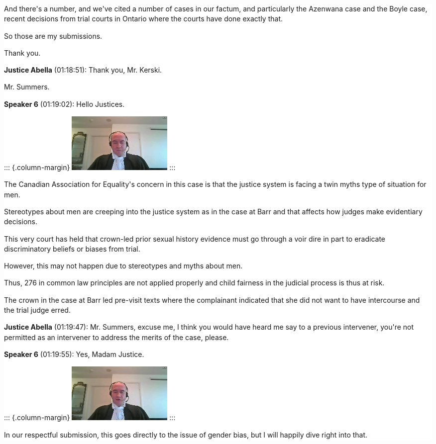 And there's a number, and we've cited a number of cases in our factum, and particularly the Azenwana case and the Boyle case, recent decisions from trial courts in Ontario where the courts have done exactly that.

So those are my submissions.

Thank you.

**Justice Abella** (01:18:51): Thank you, Mr. Kerski.

Mr. Summers.

**Speaker 6** (01:19:02): Hello Justices.

::: {.column-margin}
![](4765.png)
:::

The Canadian Association for Equality's concern in this case is that the justice system is facing a twin myths type of situation for men.

Stereotypes about men are creeping into the justice system as in the case at Barr and that affects how judges make evidentiary decisions.

This very court has held that crown-led prior sexual history evidence must go through a voir dire in part to eradicate discriminatory beliefs or biases from trial.

However, this may not happen due to stereotypes and myths about men.

Thus, 276 in common law principles are not applied properly and child fairness in the judicial process is thus at risk.

The crown in the case at Barr led pre-visit texts where the complainant indicated that she did not want to have intercourse and the trial judge erred.

**Justice Abella** (01:19:47): Mr. Summers, excuse me, I think you would have heard me say to a previous intervener, you're not permitted as an intervener to address the merits of the case, please.

**Speaker 6** (01:19:55): Yes, Madam Justice.

::: {.column-margin}
![](4813.png)
:::

In our respectful submission, this goes directly to the issue of gender bias, but I will happily dive right into that.
